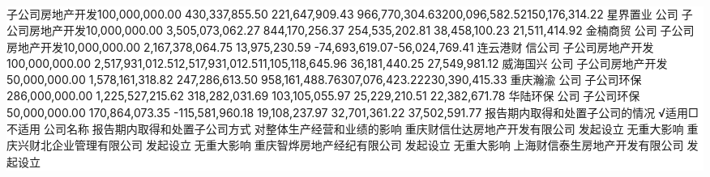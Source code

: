子公司房地产开发100,000,000.00
430,337,855.50
221,647,909.43
966,770,304.63200,096,582.52150,176,314.22
星界置业
公司
子公司房地产开发10,000,000.00
3,505,073,062.27
844,170,256.37
254,535,202.81
38,458,100.23
21,511,414.92
金楠商贸
公司
子公司房地产开发10,000,000.00
2,167,378,064.75
13,975,230.59
-74,693,619.07-56,024,769.41
连云港财
信公司
子公司房地产开发100,000,000.00
2,517,931,012.512,517,931,012.511,105,118,645.96
36,181,440.25
27,549,981.12
威海国兴
公司
子公司房地产开发50,000,000.00
1,578,161,318.82
247,286,613.50
958,161,488.76307,076,423.22230,390,415.33
重庆瀚渝
公司
子公司环保
286,000,000.00
1,225,527,215.62
318,282,031.69
103,105,055.97
25,229,210.51
22,382,671.78
华陆环保
公司
子公司环保
50,000,000.00
170,864,073.35
-115,581,960.18
19,108,237.97
32,701,361.22
37,502,591.77
报告期内取得和处置子公司的情况
√适用□不适用
公司名称
报告期内取得和处置子公司方式
对整体生产经营和业绩的影响
重庆财信仕达房地产开发有限公司
发起设立
无重大影响
重庆兴财北企业管理有限公司
发起设立
无重大影响
重庆智烨房地产经纪有限公司
发起设立
无重大影响
上海财信泰生房地产开发有限公司
发起设立